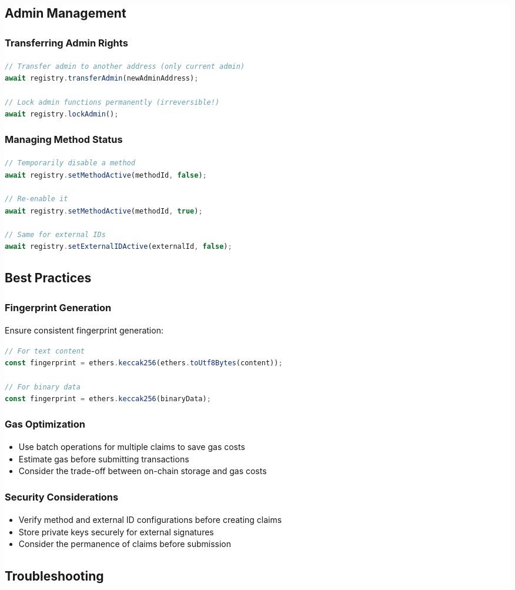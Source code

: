 ## Admin Management

### Transferring Admin Rights

```javascript
// Transfer admin to another address (only current admin)
await registry.transferAdmin(newAdminAddress);

// Lock admin functions permanently (irreversible!)
await registry.lockAdmin();
```

### Managing Method Status

```javascript
// Temporarily disable a method
await registry.setMethodActive(methodId, false);

// Re-enable it
await registry.setMethodActive(methodId, true);

// Same for external IDs
await registry.setExternalIDActive(externalId, false);
```

## Best Practices

### Fingerprint Generation

Ensure consistent fingerprint generation:

```javascript
// For text content
const fingerprint = ethers.keccak256(ethers.toUtf8Bytes(content));

// For binary data
const fingerprint = ethers.keccak256(binaryData);
```

### Gas Optimization

- Use batch operations for multiple claims to save gas costs
- Estimate gas before submitting transactions
- Consider the trade-off between on-chain storage and gas costs

### Security Considerations

- Verify method and external ID configurations before creating claims
- Store private keys securely for external signatures
- Consider the permanence of claims before submission

## Troubleshooting
